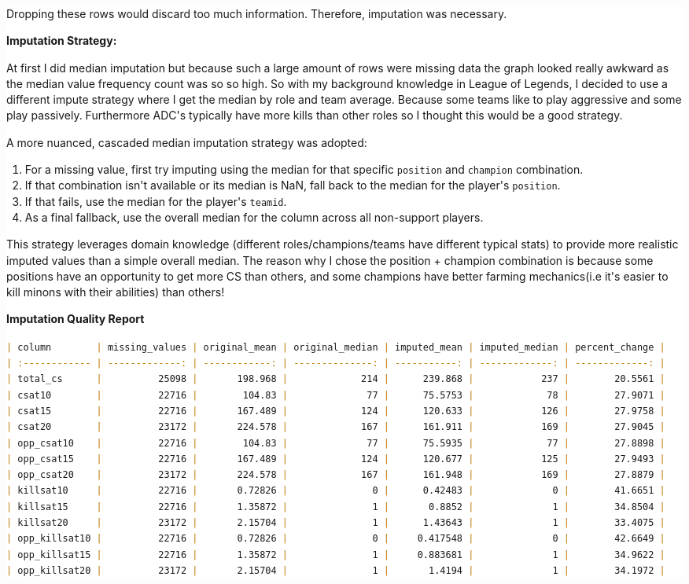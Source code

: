 Dropping these rows would discard too much information. Therefore, imputation was necessary.

**Imputation Strategy:**

At first I did median imputation but because such a large amount of rows were missing data the graph looked really awkward as the median value frequency count was so so high. So with my background knowledge in League of Legends, I decided to use a different impute strategy where I get the median by role and team average. Because some teams like to play aggressive and some play passively. Furthermore ADC's typically have more kills than other roles so I thought this would be a good strategy.

A more nuanced, cascaded median imputation strategy was adopted:

1.  For a missing value, first try imputing using the median for that specific `position` and `champion` combination.
2.  If that combination isn't available or its median is NaN, fall back to the median for the player's `position`.
3.  If that fails, use the median for the player's `teamid`.
4.  As a final fallback, use the overall median for the column across all non-support players.

This strategy leverages domain knowledge (different roles/champions/teams have different typical stats) to provide more realistic imputed values than a simple overall median. The reason why I chose the position + champion combination is because some positions have an opportunity to get more CS than others, and some champions have better farming mechanics(i.e it's easier to kill minons with their abilities) than others!

**Imputation Quality Report**



```markdown
| column        | missing_values | original_mean | original_median | imputed_mean | imputed_median | percent_change |
| :------------ | -------------: | ------------: | --------------: | -----------: | -------------: | -------------: |
| total_cs      |          25098 |       198.968 |             214 |      239.868 |            237 |        20.5561 |
| csat10        |          22716 |        104.83 |              77 |      75.5753 |             78 |        27.9071 |
| csat15        |          22716 |       167.489 |             124 |      120.633 |            126 |        27.9758 |
| csat20        |          23172 |       224.578 |             167 |      161.911 |            169 |        27.9045 |
| opp_csat10    |          22716 |        104.83 |              77 |      75.5935 |             77 |        27.8898 |
| opp_csat15    |          22716 |       167.489 |             124 |      120.677 |            125 |        27.9493 |
| opp_csat20    |          23172 |       224.578 |             167 |      161.948 |            169 |        27.8879 |
| killsat10     |          22716 |       0.72826 |               0 |      0.42483 |              0 |        41.6651 |
| killsat15     |          22716 |       1.35872 |               1 |       0.8852 |              1 |        34.8504 |
| killsat20     |          23172 |       2.15704 |               1 |      1.43643 |              1 |        33.4075 |
| opp_killsat10 |          22716 |       0.72826 |               0 |     0.417548 |              0 |        42.6649 |
| opp_killsat15 |          22716 |       1.35872 |               1 |     0.883681 |              1 |        34.9622 |
| opp_killsat20 |          23172 |       2.15704 |               1 |       1.4194 |              1 |        34.1972 |
```
